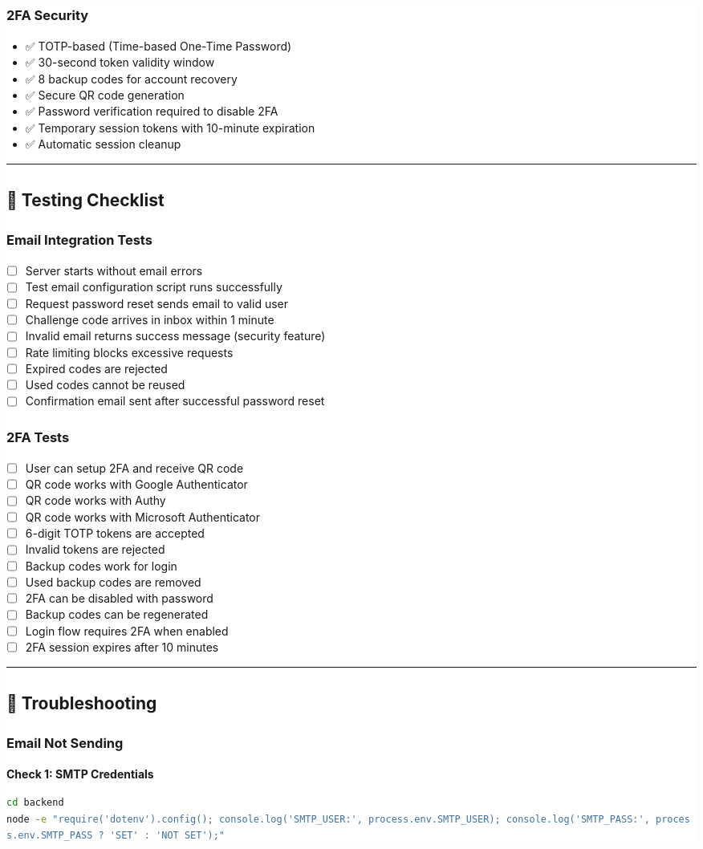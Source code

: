 ### 2FA Security
- ✅ TOTP-based (Time-based One-Time Password)
- ✅ 30-second token validity window
- ✅ 8 backup codes for account recovery
- ✅ Secure QR code generation
- ✅ Password verification required to disable 2FA
- ✅ Temporary session tokens with 10-minute expiration
- ✅ Automatic session cleanup

---

## 🧪 Testing Checklist

### Email Integration Tests
- [ ] Server starts without email errors
- [ ] Test email configuration script runs successfully
- [ ] Request password reset sends email to valid user
- [ ] Challenge code arrives in inbox within 1 minute
- [ ] Invalid email returns success message (security feature)
- [ ] Rate limiting blocks excessive requests
- [ ] Expired codes are rejected
- [ ] Used codes cannot be reused
- [ ] Confirmation email sent after successful password reset

### 2FA Tests
- [ ] User can setup 2FA and receive QR code
- [ ] QR code works with Google Authenticator
- [ ] QR code works with Authy
- [ ] QR code works with Microsoft Authenticator
- [ ] 6-digit TOTP tokens are accepted
- [ ] Invalid tokens are rejected
- [ ] Backup codes work for login
- [ ] Used backup codes are removed
- [ ] 2FA can be disabled with password
- [ ] Backup codes can be regenerated
- [ ] Login flow requires 2FA when enabled
- [ ] 2FA session expires after 10 minutes

---

## 🐛 Troubleshooting

### Email Not Sending

**Check 1: SMTP Credentials**
```bash
cd backend
node -e "require('dotenv').config(); console.log('SMTP_USER:', process.env.SMTP_USER); console.log('SMTP_PASS:', process.env.SMTP_PASS ? 'SET' : 'NOT SET');"
```

